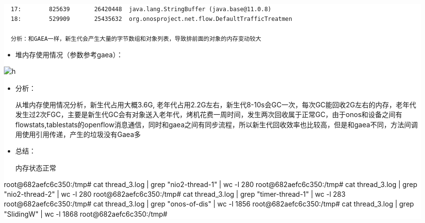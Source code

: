   ```
    17:        825639       26420448  java.lang.StringBuffer (java.base@11.0.8)
    18:        529909       25435632  org.onosproject.net.flow.DefaultTrafficTreatmen
    
    分析：和GAEA一样，新生代会产生大量的字节数组和对象列表，导致排前面的对象的内存变动较大
  ```

  

- 堆内存使用情况（参数参考gaea）：

![h](/home/hwpeng/Documents/note/subao/picture/image-20210311152710495.png)

- 分析：

  从堆内存使用情况分析，新生代占用大概3.6G, 老年代占用2.2G左右，新生代8-10s会GC一次，每次GC能回收2G左右的内存，老年代发生过2次FGC，主要是新生代GC会有对象送入老年代，烤机花费一周时间，发生两次回收属于正常GC，由于onos和设备之间有flowstats,tablestats的openflow消息通信，同时和gaea之间有同步流程，所以新生代回收效率也比较高，但是和gaea不同，方法间调用使用引用传递，产生的垃圾没有Gaea多

- 总结：

  内存状态正常











root@682aefc6c350:/tmp# cat thread_3.log | grep "nio2-thread-1" | wc -l
280
root@682aefc6c350:/tmp# cat thread_3.log | grep "nio2-thread-2" | wc -l
280
root@682aefc6c350:/tmp# cat thread_3.log | grep "timer-thread-1" | wc -l
283
root@682aefc6c350:/tmp# cat thread_3.log | grep "onos-of-dis" | wc -l
1856
root@682aefc6c350:/tmp# cat thread_3.log | grep "SlidingW" | wc -l
1868
root@682aefc6c350:/tmp# 